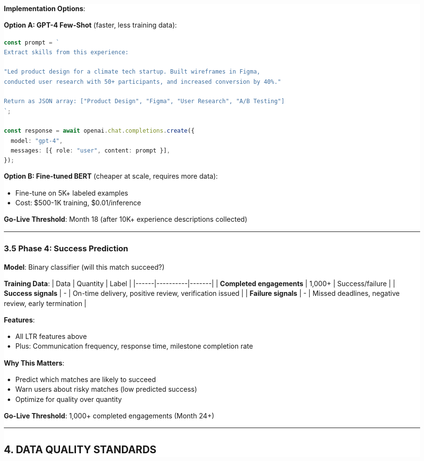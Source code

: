 **Implementation Options**:

**Option A: GPT-4 Few-Shot** (faster, less training data):
```typescript
const prompt = `
Extract skills from this experience:

"Led product design for a climate tech startup. Built wireframes in Figma,
conducted user research with 50+ participants, and increased conversion by 40%."

Return as JSON array: ["Product Design", "Figma", "User Research", "A/B Testing"]
`;

const response = await openai.chat.completions.create({
  model: "gpt-4",
  messages: [{ role: "user", content: prompt }],
});
```

**Option B: Fine-tuned BERT** (cheaper at scale, requires more data):
- Fine-tune on 5K+ labeled examples
- Cost: $500-1K training, $0.01/inference

**Go-Live Threshold**: Month 18 (after 10K+ experience descriptions collected)

---

### 3.5 Phase 4: Success Prediction

**Model**: Binary classifier (will this match succeed?)

**Training Data**:
| Data | Quantity | Label |
|------|----------|-------|
| **Completed engagements** | 1,000+ | Success/failure |
| **Success signals** | - | On-time delivery, positive review, verification issued |
| **Failure signals** | - | Missed deadlines, negative review, early termination |

**Features**:
- All LTR features above
- Plus: Communication frequency, response time, milestone completion rate

**Why This Matters**:
- Predict which matches are likely to succeed
- Warn users about risky matches (low predicted success)
- Optimize for quality over quantity

**Go-Live Threshold**: 1,000+ completed engagements (Month 24+)

---

## 4. DATA QUALITY STANDARDS
